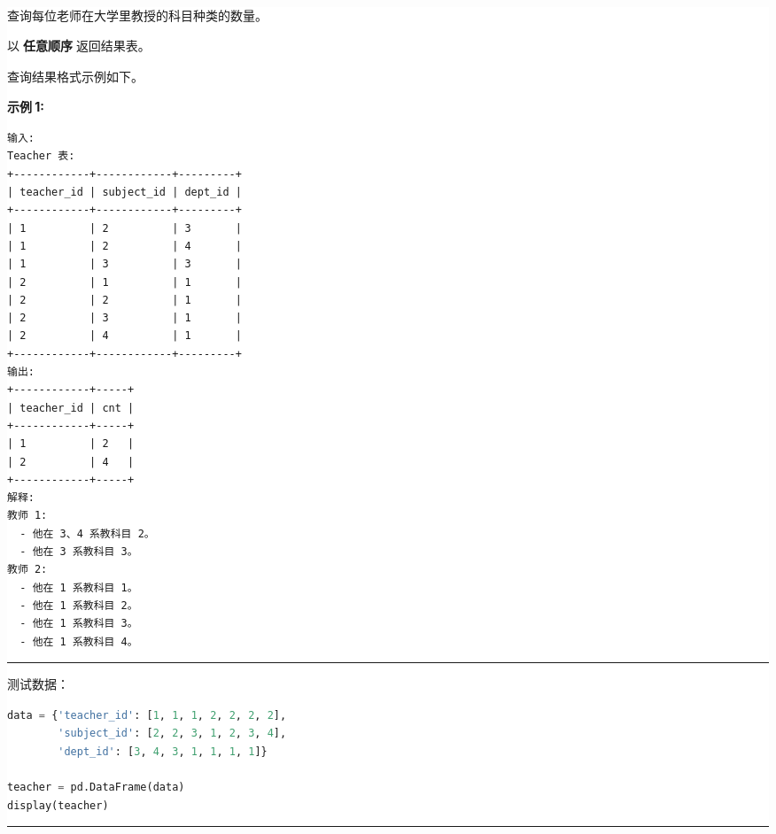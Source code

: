 

查询每位老师在大学里教授的科目种类的数量。

以 **任意顺序** 返回结果表。

查询结果格式示例如下。



**示例 1:**

```
输入: 
Teacher 表:
+------------+------------+---------+
| teacher_id | subject_id | dept_id |
+------------+------------+---------+
| 1          | 2          | 3       |
| 1          | 2          | 4       |
| 1          | 3          | 3       |
| 2          | 1          | 1       |
| 2          | 2          | 1       |
| 2          | 3          | 1       |
| 2          | 4          | 1       |
+------------+------------+---------+
输出:  
+------------+-----+
| teacher_id | cnt |
+------------+-----+
| 1          | 2   |
| 2          | 4   |
+------------+-----+
解释: 
教师 1:
  - 他在 3、4 系教科目 2。
  - 他在 3 系教科目 3。
教师 2:
  - 他在 1 系教科目 1。
  - 他在 1 系教科目 2。
  - 他在 1 系教科目 3。
  - 他在 1 系教科目 4。
```

----

测试数据：

```python
data = {'teacher_id': [1, 1, 1, 2, 2, 2, 2],
        'subject_id': [2, 2, 3, 1, 2, 3, 4],
        'dept_id': [3, 4, 3, 1, 1, 1, 1]}

teacher = pd.DataFrame(data)
display(teacher)
```

---